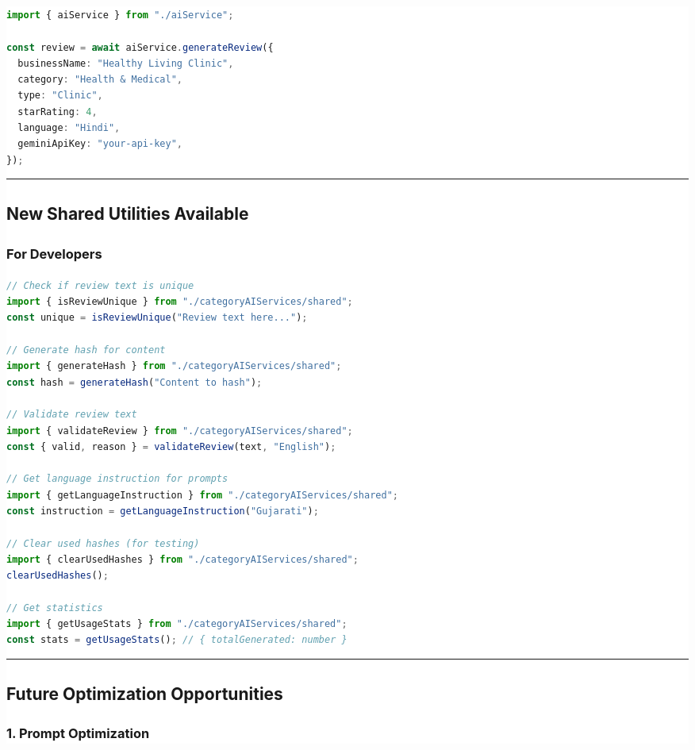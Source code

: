 ```typescript
import { aiService } from "./aiService";

const review = await aiService.generateReview({
  businessName: "Healthy Living Clinic",
  category: "Health & Medical",
  type: "Clinic",
  starRating: 4,
  language: "Hindi",
  geminiApiKey: "your-api-key",
});
```

---

## New Shared Utilities Available

### For Developers

```typescript
// Check if review text is unique
import { isReviewUnique } from "./categoryAIServices/shared";
const unique = isReviewUnique("Review text here...");

// Generate hash for content
import { generateHash } from "./categoryAIServices/shared";
const hash = generateHash("Content to hash");

// Validate review text
import { validateReview } from "./categoryAIServices/shared";
const { valid, reason } = validateReview(text, "English");

// Get language instruction for prompts
import { getLanguageInstruction } from "./categoryAIServices/shared";
const instruction = getLanguageInstruction("Gujarati");

// Clear used hashes (for testing)
import { clearUsedHashes } from "./categoryAIServices/shared";
clearUsedHashes();

// Get statistics
import { getUsageStats } from "./categoryAIServices/shared";
const stats = getUsageStats(); // { totalGenerated: number }
```

---

## Future Optimization Opportunities

### 1. **Prompt Optimization**
